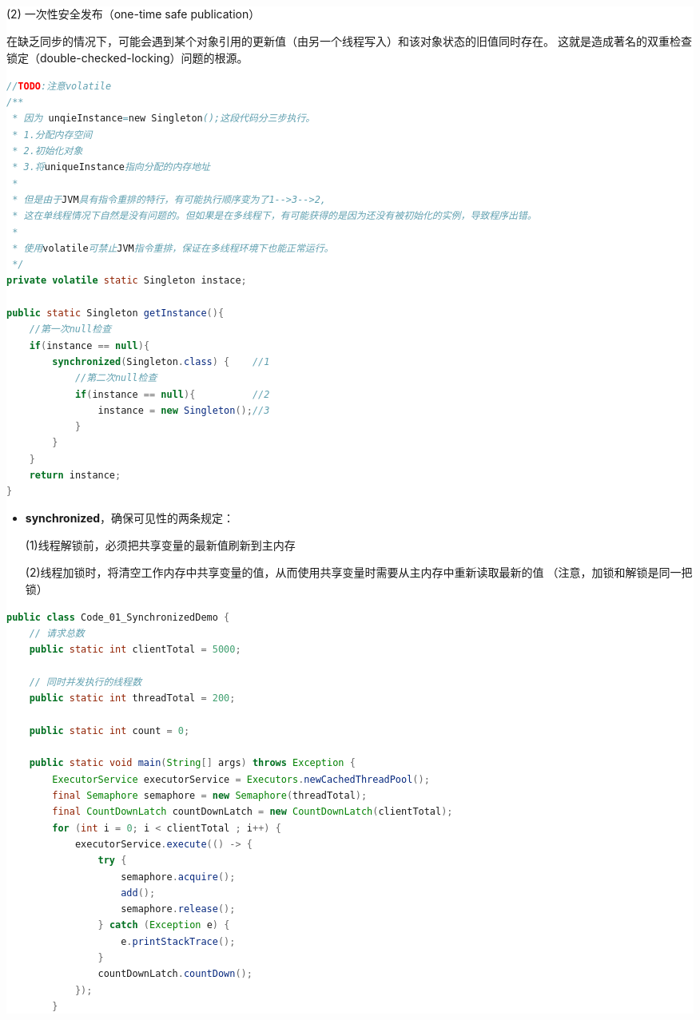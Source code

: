 (2) 一次性安全发布（one-time safe publication）

在缺乏同步的情况下，可能会遇到某个对象引用的更新值（由另一个线程写入）和该对象状态的旧值同时存在。
这就是造成著名的双重检查锁定（double-checked-locking）问题的根源。

```java
//TODO:注意volatile
/**
 * 因为 unqieInstance=new Singleton();这段代码分三步执行。
 * 1.分配内存空间
 * 2.初始化对象
 * 3.将uniqueInstance指向分配的内存地址
 *
 * 但是由于JVM具有指令重排的特行，有可能执行顺序变为了1-->3-->2,
 * 这在单线程情况下自然是没有问题的。但如果是在多线程下，有可能获得的是因为还没有被初始化的实例，导致程序出错。
 *
 * 使用volatile可禁止JVM指令重排，保证在多线程环境下也能正常运行。
 */
private volatile static Singleton instace;   
  
public static Singleton getInstance(){   
    //第一次null检查     
    if(instance == null){            
        synchronized(Singleton.class) {    //1     
            //第二次null检查       
            if(instance == null){          //2  
                instance = new Singleton();//3  
            }  
        }           
    }  
    return instance; 
}
```

* **synchronized**，确保可见性的两条规定：

    (1)线程解锁前，必须把共享变量的最新值刷新到主内存
  
    (2)线程加锁时，将清空工作内存中共享变量的值，从而使用共享变量时需要从主内存中重新读取最新的值
    （注意，加锁和解锁是同一把锁）

```java
public class Code_01_SynchronizedDemo {
    // 请求总数
    public static int clientTotal = 5000;

    // 同时并发执行的线程数
    public static int threadTotal = 200;

    public static int count = 0;

    public static void main(String[] args) throws Exception {
        ExecutorService executorService = Executors.newCachedThreadPool();
        final Semaphore semaphore = new Semaphore(threadTotal);
        final CountDownLatch countDownLatch = new CountDownLatch(clientTotal);
        for (int i = 0; i < clientTotal ; i++) {
            executorService.execute(() -> {
                try {
                    semaphore.acquire();
                    add();
                    semaphore.release();
                } catch (Exception e) {
                    e.printStackTrace();
                }
                countDownLatch.countDown();
            });
        }
```
